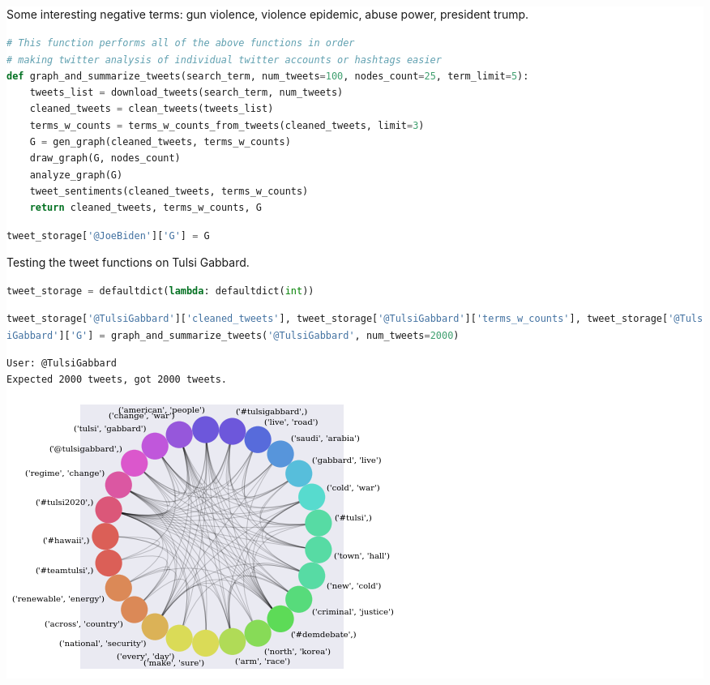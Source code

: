 
Some interesting negative terms: gun violence, violence epidemic, abuse power, president trump.


```python
# This function performs all of the above functions in order
# making twitter analysis of individual twitter accounts or hashtags easier
def graph_and_summarize_tweets(search_term, num_tweets=100, nodes_count=25, term_limit=5):
    tweets_list = download_tweets(search_term, num_tweets)
    cleaned_tweets = clean_tweets(tweets_list)
    terms_w_counts = terms_w_counts_from_tweets(cleaned_tweets, limit=3)
    G = gen_graph(cleaned_tweets, terms_w_counts)
    draw_graph(G, nodes_count)
    analyze_graph(G)
    tweet_sentiments(cleaned_tweets, terms_w_counts)
    return cleaned_tweets, terms_w_counts, G
```


```python
tweet_storage['@JoeBiden']['G'] = G
```

Testing the tweet functions on Tulsi Gabbard.


```python
tweet_storage = defaultdict(lambda: defaultdict(int))
```


```python
tweet_storage['@TulsiGabbard']['cleaned_tweets'], tweet_storage['@TulsiGabbard']['terms_w_counts'], tweet_storage['@TulsiGabbard']['G'] = graph_and_summarize_tweets('@TulsiGabbard', num_tweets=2000)
```

    User: @TulsiGabbard
    Expected 2000 tweets, got 2000 tweets.



![png](/assets/twitter/output_63_1.png)
